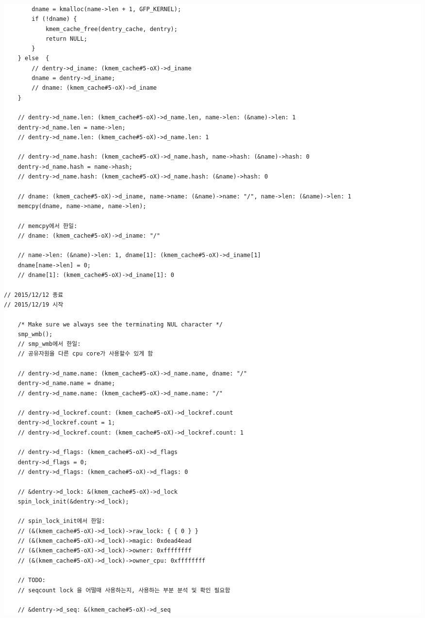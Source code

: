 ```dcache.c::__d_alloc()
		dname = kmalloc(name->len + 1, GFP_KERNEL);
		if (!dname) {
			kmem_cache_free(dentry_cache, dentry); 
			return NULL;
		}
	} else  {
		// dentry->d_iname: (kmem_cache#5-oX)->d_iname
		dname = dentry->d_iname;
		// dname: (kmem_cache#5-oX)->d_iname
	}	

	// dentry->d_name.len: (kmem_cache#5-oX)->d_name.len, name->len: (&name)->len: 1
	dentry->d_name.len = name->len;
	// dentry->d_name.len: (kmem_cache#5-oX)->d_name.len: 1

	// dentry->d_name.hash: (kmem_cache#5-oX)->d_name.hash, name->hash: (&name)->hash: 0
	dentry->d_name.hash = name->hash;
	// dentry->d_name.hash: (kmem_cache#5-oX)->d_name.hash: (&name)->hash: 0

	// dname: (kmem_cache#5-oX)->d_iname, name->name: (&name)->name: "/", name->len: (&name)->len: 1
	memcpy(dname, name->name, name->len);

	// memcpy에서 한일:
	// dname: (kmem_cache#5-oX)->d_iname: "/"

	// name->len: (&name)->len: 1, dname[1]: (kmem_cache#5-oX)->d_iname[1]
	dname[name->len] = 0;
	// dname[1]: (kmem_cache#5-oX)->d_iname[1]: 0

// 2015/12/12 종료
// 2015/12/19 시작

	/* Make sure we always see the terminating NUL character */
	smp_wmb();
	// smp_wmb에서 한일:
	// 공유자원을 다른 cpu core가 사용할수 있게 함

	// dentry->d_name.name: (kmem_cache#5-oX)->d_name.name, dname: "/"
	dentry->d_name.name = dname;
	// dentry->d_name.name: (kmem_cache#5-oX)->d_name.name: "/"

	// dentry->d_lockref.count: (kmem_cache#5-oX)->d_lockref.count
	dentry->d_lockref.count = 1;
	// dentry->d_lockref.count: (kmem_cache#5-oX)->d_lockref.count: 1

	// dentry->d_flags: (kmem_cache#5-oX)->d_flags
	dentry->d_flags = 0;
	// dentry->d_flags: (kmem_cache#5-oX)->d_flags: 0

	// &dentry->d_lock: &(kmem_cache#5-oX)->d_lock
	spin_lock_init(&dentry->d_lock);

	// spin_lock_init에서 한일:
	// (&(kmem_cache#5-oX)->d_lock)->raw_lock: { { 0 } }
	// (&(kmem_cache#5-oX)->d_lock)->magic: 0xdead4ead
	// (&(kmem_cache#5-oX)->d_lock)->owner: 0xffffffff
	// (&(kmem_cache#5-oX)->d_lock)->owner_cpu: 0xffffffff

	// TODO:
	// seqcount lock 을 어떨때 사용하는지, 사용하는 부분 분석 및 확인 필요함

	// &dentry->d_seq: &(kmem_cache#5-oX)->d_seq
```